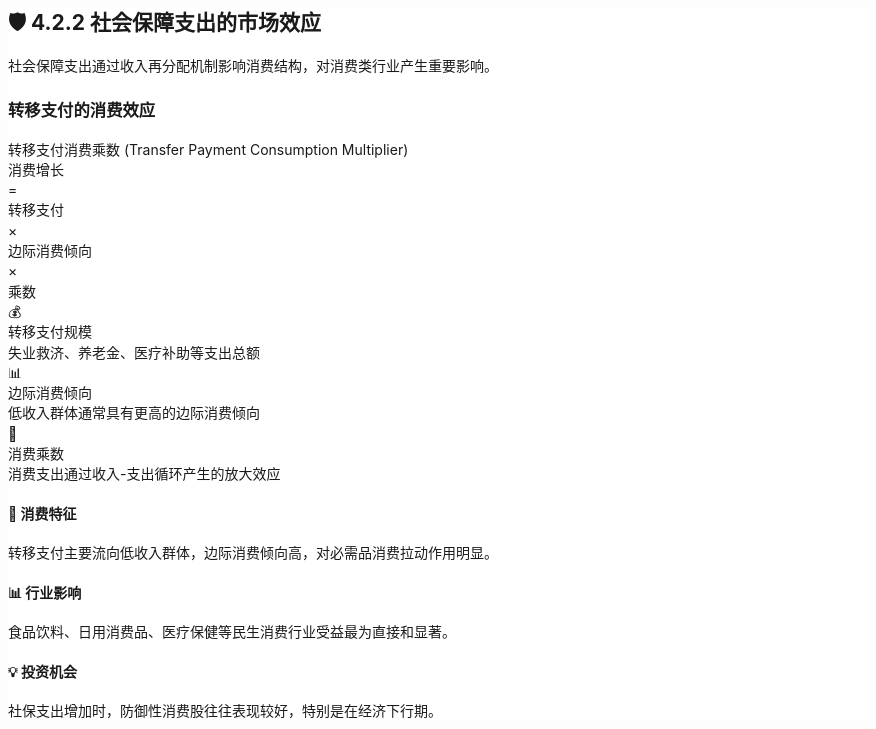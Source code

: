 ## 🛡️ 4.2.2 社会保障支出的市场效应

社会保障支出通过收入再分配机制影响消费结构，对消费类行业产生重要影响。

### 转移支付的消费效应

<div class="factor-equation">
  <div class="equation-title">转移支付消费乘数 (Transfer Payment Consumption Multiplier)</div>
  <div class="equation-visual">
    <div class="factor-box">消费增长</div>
    <div class="plus-sign">=</div>
    <div class="factor-box">转移支付</div>
    <div class="plus-sign">×</div>
    <div class="factor-box">边际消费倾向</div>
    <div class="plus-sign">×</div>
    <div class="factor-box">乘数</div>
  </div>
  <div class="formula-explanation">
    <div class="info-block">
      <div class="component-grid">
        <div class="component-card">
          <div class="component-icon">💰</div>
          <div class="component-name">转移支付规模</div>
          <div class="component-desc">失业救济、养老金、医疗补助等支出总额</div>
        </div>
        <div class="component-card">
          <div class="component-icon">📊</div>
          <div class="component-name">边际消费倾向</div>
          <div class="component-desc">低收入群体通常具有更高的边际消费倾向</div>
        </div>
        <div class="component-card">
          <div class="component-icon">🔄</div>
          <div class="component-name">消费乘数</div>
          <div class="component-desc">消费支出通过收入-支出循环产生的放大效应</div>
        </div>
      </div>
    </div>
  </div>
  <div class="key-points">
    <div class="key-point">
      <h4>🎯 消费特征</h4>
      <p>转移支付主要流向低收入群体，边际消费倾向高，对必需品消费拉动作用明显。</p>
    </div>
    <div class="key-point">
      <h4>📊 行业影响</h4>
      <p>食品饮料、日用消费品、医疗保健等民生消费行业受益最为直接和显著。</p>
    </div>
    <div class="key-point">
      <h4>💡 投资机会</h4>
      <p>社保支出增加时，防御性消费股往往表现较好，特别是在经济下行期。</p>
    </div>
  </div>
</div>
